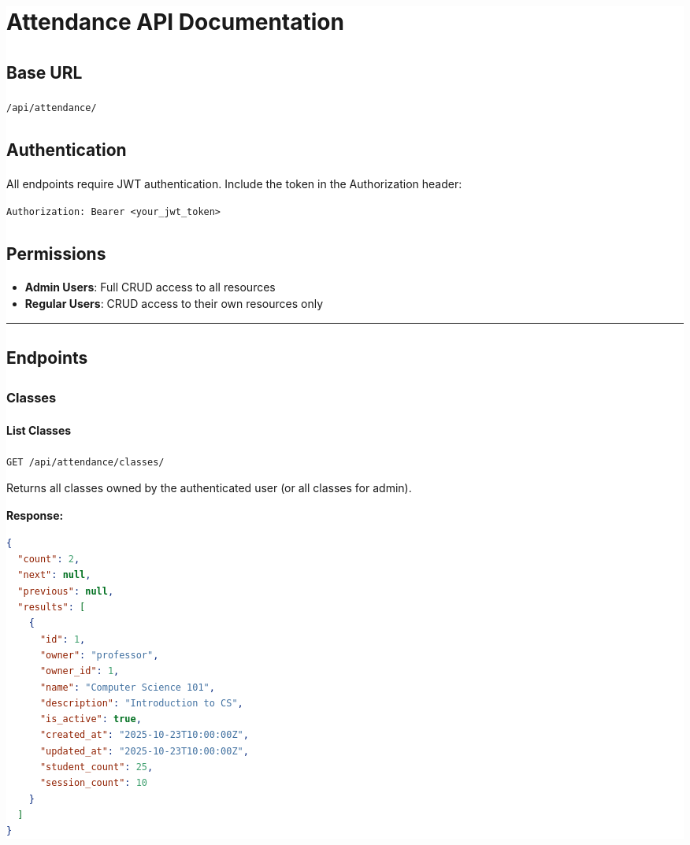 # Attendance API Documentation

## Base URL
```
/api/attendance/
```

## Authentication
All endpoints require JWT authentication. Include the token in the Authorization header:
```
Authorization: Bearer <your_jwt_token>
```

## Permissions
- **Admin Users**: Full CRUD access to all resources
- **Regular Users**: CRUD access to their own resources only

---

## Endpoints

### Classes

#### List Classes
```http
GET /api/attendance/classes/
```
Returns all classes owned by the authenticated user (or all classes for admin).

**Response:**
```json
{
  "count": 2,
  "next": null,
  "previous": null,
  "results": [
    {
      "id": 1,
      "owner": "professor",
      "owner_id": 1,
      "name": "Computer Science 101",
      "description": "Introduction to CS",
      "is_active": true,
      "created_at": "2025-10-23T10:00:00Z",
      "updated_at": "2025-10-23T10:00:00Z",
      "student_count": 25,
      "session_count": 10
    }
  ]
}
```
